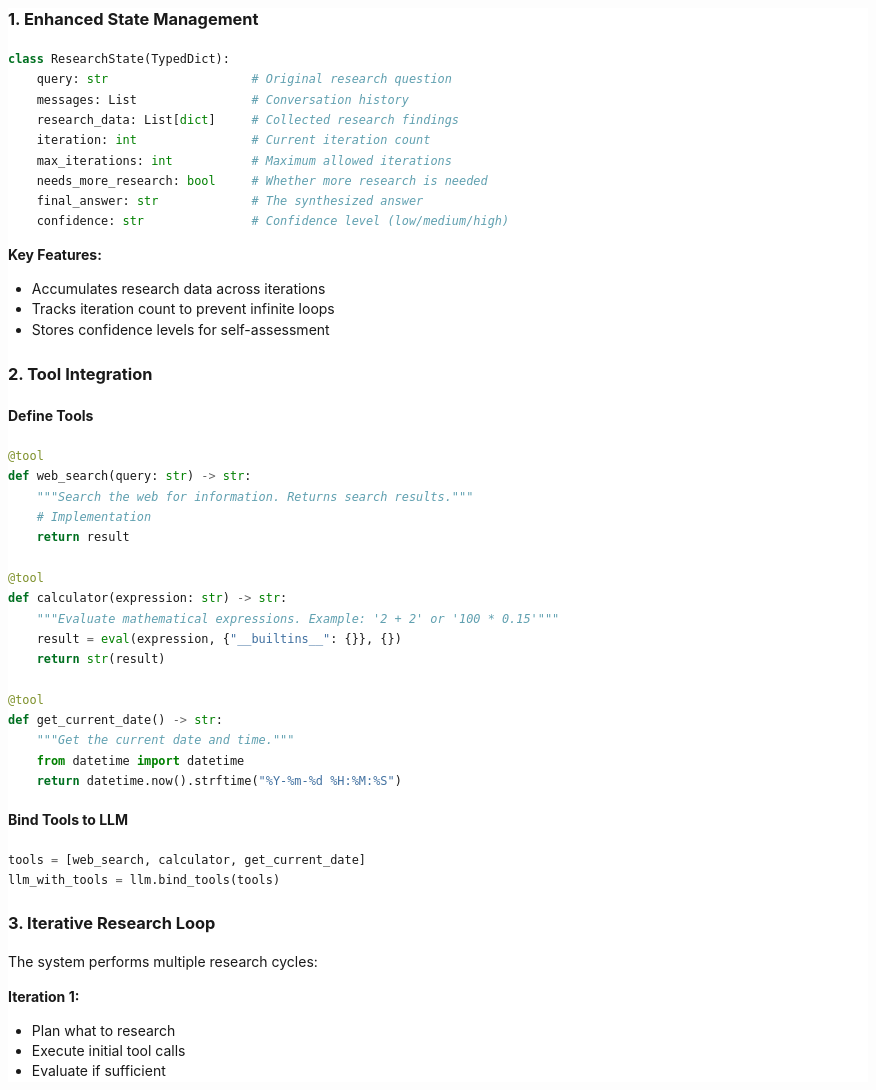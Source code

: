 ### 1. Enhanced State Management

```python
class ResearchState(TypedDict):
    query: str                    # Original research question
    messages: List                # Conversation history
    research_data: List[dict]     # Collected research findings
    iteration: int                # Current iteration count
    max_iterations: int           # Maximum allowed iterations
    needs_more_research: bool     # Whether more research is needed
    final_answer: str             # The synthesized answer
    confidence: str               # Confidence level (low/medium/high)
```

**Key Features:**
- Accumulates research data across iterations
- Tracks iteration count to prevent infinite loops
- Stores confidence levels for self-assessment

### 2. Tool Integration

#### Define Tools
```python
@tool
def web_search(query: str) -> str:
    """Search the web for information. Returns search results."""
    # Implementation
    return result

@tool
def calculator(expression: str) -> str:
    """Evaluate mathematical expressions. Example: '2 + 2' or '100 * 0.15'"""
    result = eval(expression, {"__builtins__": {}}, {})
    return str(result)

@tool
def get_current_date() -> str:
    """Get the current date and time."""
    from datetime import datetime
    return datetime.now().strftime("%Y-%m-%d %H:%M:%S")
```

#### Bind Tools to LLM
```python
tools = [web_search, calculator, get_current_date]
llm_with_tools = llm.bind_tools(tools)
```

### 3. Iterative Research Loop

The system performs multiple research cycles:

**Iteration 1:**
- Plan what to research
- Execute initial tool calls
- Evaluate if sufficient

